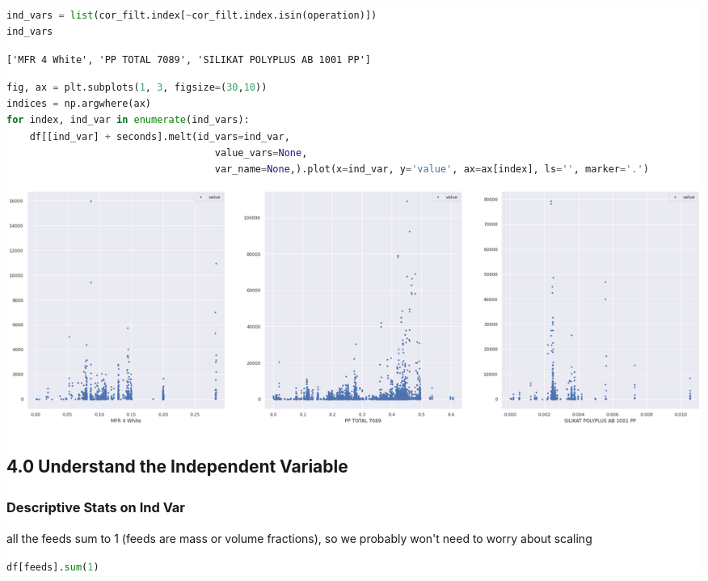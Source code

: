 


```python
ind_vars = list(cor_filt.index[~cor_filt.index.isin(operation)])
ind_vars
```




    ['MFR 4 White', 'PP TOTAL 7089', 'SILIKAT POLYPLUS AB 1001 PP']




```python
fig, ax = plt.subplots(1, 3, figsize=(30,10))
indices = np.argwhere(ax)
for index, ind_var in enumerate(ind_vars):
    df[[ind_var] + seconds].melt(id_vars=ind_var,
                                    value_vars=None,
                                    var_name=None,).plot(x=ind_var, y='value', ax=ax[index], ls='', marker='.')
```


    
![png](X3_Truffletopia_files/X3_Truffletopia_44_0.png)
    


## 4.0 Understand the Independent Variable

### Descriptive Stats on Ind Var

all the feeds sum to 1 (feeds are mass or volume fractions), so we probably won't need to worry about scaling


```python
df[feeds].sum(1)
```


